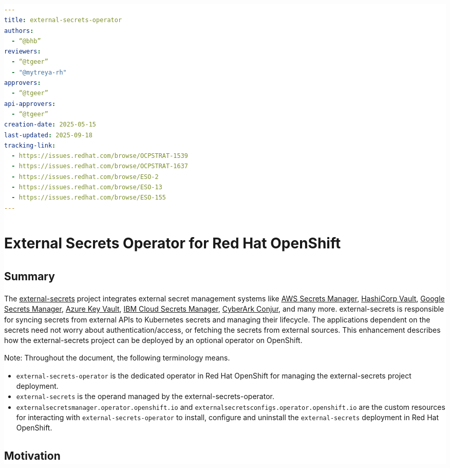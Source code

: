 ```yaml
---
title: external-secrets-operator
authors:
  - “@bhb”
reviewers:
  - “@tgeer”
  - "@mytreya-rh"
approvers:
  - “@tgeer”
api-approvers:
  - “@tgeer”
creation-date: 2025-05-15
last-updated: 2025-09-18
tracking-link: 
  - https://issues.redhat.com/browse/OCPSTRAT-1539
  - https://issues.redhat.com/browse/OCPSTRAT-1637
  - https://issues.redhat.com/browse/ESO-2
  - https://issues.redhat.com/browse/ESO-13
  - https://issues.redhat.com/browse/ESO-155
---
```


# External Secrets Operator for Red Hat OpenShift

## Summary

The [external-secrets](https://github.com/external-secrets/external-secrets) project integrates external secret management systems like [AWS Secrets Manager](https://aws.amazon.com/secrets-manager/), 
[HashiCorp Vault](https://www.vaultproject.io/), [Google Secrets Manager](https://cloud.google.com/secret-manager), [Azure Key Vault](https://azure.microsoft.com/en-us/services/key-vault/), [IBM Cloud Secrets Manager](https://www.ibm.com/cloud/secrets-manager), [CyberArk Conjur](https://www.conjur.org/), 
and many more. external-secrets is responsible for syncing secrets from external APIs to Kubernetes secrets and managing their lifecycle. The applications 
dependent on the secrets need not worry about authentication/access, or fetching the secrets from external sources. This enhancement describes
how the external-secrets project can be deployed by an optional operator on OpenShift.

Note: Throughout the document, the following terminology means.
- `external-secrets-operator` is the dedicated operator in Red Hat OpenShift for managing the external-secrets project deployment.
- `external-secrets` is the operand managed by the external-secrets-operator.
- `externalsecretsmanager.operator.openshift.io` and `externalsecretsconfigs.operator.openshift.io` are the custom resources for interacting
  with `external-secrets-operator` to install, configure and uninstall the `external-secrets` deployment in Red Hat OpenShift.

## Motivation
